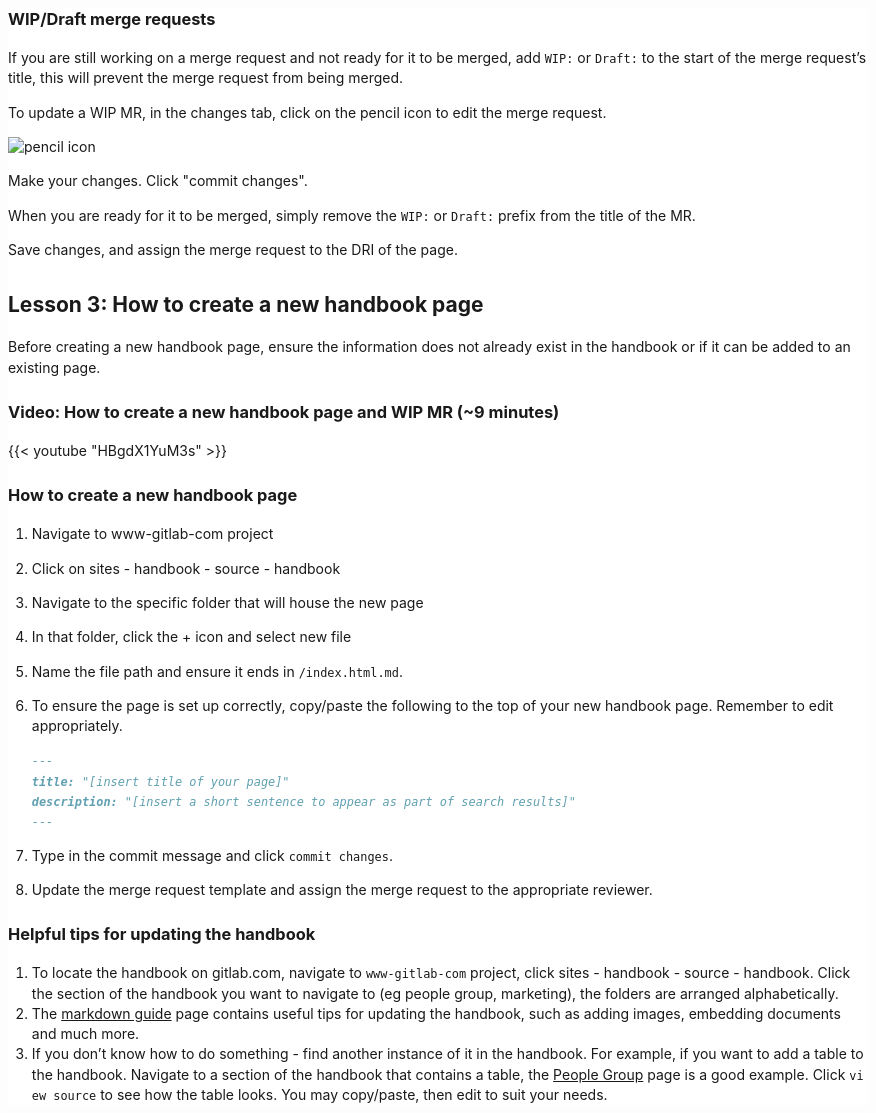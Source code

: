### WIP/Draft merge requests

If you are still working on a merge request and not ready for it to be merged, add `WIP:` or `Draft:` to the start of the merge request’s title, this will prevent the merge request from being merged.

To update a WIP MR, in the changes tab, click on the pencil icon to edit the merge request.

![pencil icon](/images/handbook/people-group/edit_icon_in_WIP_MR_9.png)

Make your changes.  Click "commit changes".

When you are ready for it to be merged, simply remove the `WIP:` or `Draft:` prefix from the title of the MR.

Save changes, and assign the merge request to the DRI of the page.

## Lesson 3: How to create a new handbook page

Before creating a new handbook page, ensure the information does not already exist in the handbook or if it can be added to an existing page.

### Video: How to create a new handbook page and WIP MR (~9 minutes)

{{< youtube "HBgdX1YuM3s" >}}

### How to create a new handbook page

1. Navigate to www-gitlab-com project
1. Click on sites - handbook - source - handbook
1. Navigate to the specific folder that will house the new page
1. In that folder, click the + icon and select new file
1. Name the file path and ensure it ends in `/index.html.md`.
1. To ensure the page is set up correctly, copy/paste the following to the top of your new handbook page. Remember to edit appropriately.

    ```markdown
    ---
    title: "[insert title of your page]"
    description: "[insert a short sentence to appear as part of search results]"
    ---
    ```

1. Type in the commit message and click `commit changes`.
1. Update the merge request template and assign the merge request to the appropriate reviewer.

### Helpful tips for updating the handbook

1. To locate the handbook on gitlab.com, navigate to `www-gitlab-com` project, click sites - handbook - source - handbook. Click the section of the handbook you want to navigate to (eg people group, marketing), the folders are arranged alphabetically.
1. The [markdown guide](/docs/markdown-guide#markdown-style-guide-for-aboutgitlabcom) page contains useful tips for updating the handbook, such as adding images, embedding documents and much more.
1. If you don’t know how to do something - find another instance of it in the handbook. For example, if you want to add a table to the handbook. Navigate to a section of the handbook that contains a table, the [People Group](/handbook/people-group) page is a good example. Click `view source` to see how the table looks. You may copy/paste, then edit to suit your needs.
